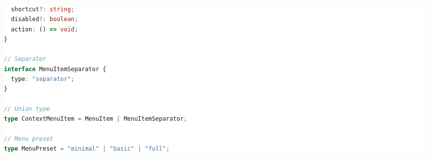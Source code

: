 ```typescript
  shortcut?: string;
  disabled?: boolean;
  action: () => void;
}

// Separator
interface MenuItemSeparator {
  type: "separator";
}

// Union type
type ContextMenuItem = MenuItem | MenuItemSeparator;

// Menu preset
type MenuPreset = "minimal" | "basic" | "full";
```
